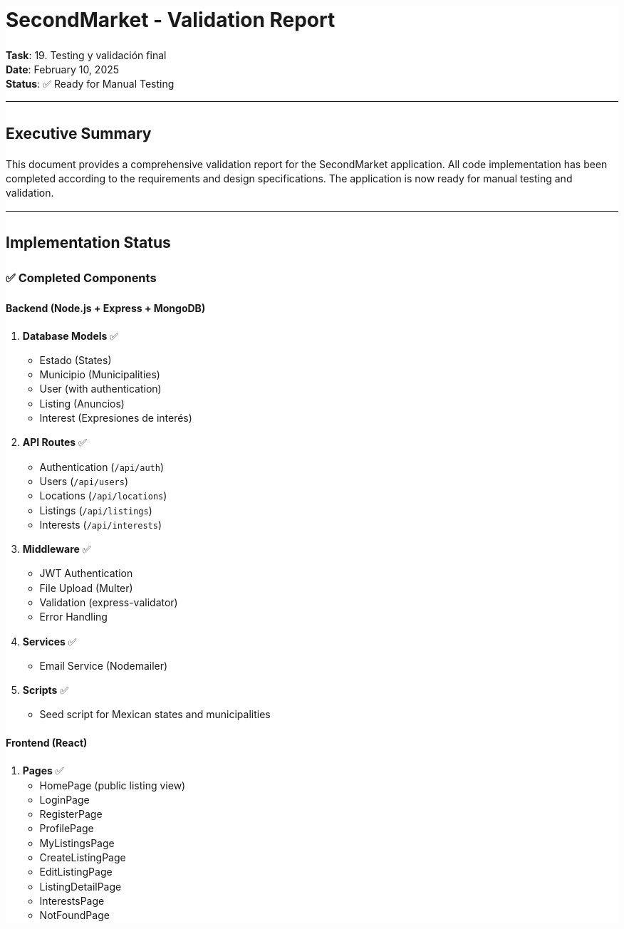# SecondMarket - Validation Report

**Task**: 19. Testing y validación final  
**Date**: February 10, 2025  
**Status**: ✅ Ready for Manual Testing

---

## Executive Summary

This document provides a comprehensive validation report for the SecondMarket application. All code implementation has been completed according to the requirements and design specifications. The application is now ready for manual testing and validation.

---

## Implementation Status

### ✅ Completed Components

#### Backend (Node.js + Express + MongoDB)

1. **Database Models** ✅
   - Estado (States)
   - Municipio (Municipalities)
   - User (with authentication)
   - Listing (Anuncios)
   - Interest (Expresiones de interés)

2. **API Routes** ✅
   - Authentication (`/api/auth`)
   - Users (`/api/users`)
   - Locations (`/api/locations`)
   - Listings (`/api/listings`)
   - Interests (`/api/interests`)

3. **Middleware** ✅
   - JWT Authentication
   - File Upload (Multer)
   - Validation (express-validator)
   - Error Handling

4. **Services** ✅
   - Email Service (Nodemailer)

5. **Scripts** ✅
   - Seed script for Mexican states and municipalities

#### Frontend (React)

1. **Pages** ✅
   - HomePage (public listing view)
   - LoginPage
   - RegisterPage
   - ProfilePage
   - MyListingsPage
   - CreateListingPage
   - EditListingPage
   - ListingDetailPage
   - InterestsPage
   - NotFoundPage
